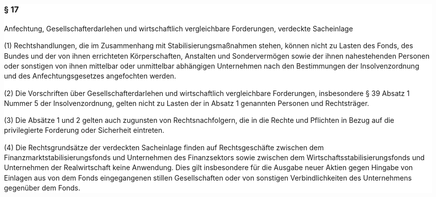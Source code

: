 ### § 17  
Anfechtung, Gesellschafterdarlehen und wirtschaftlich vergleichbare Forderungen, verdeckte Sacheinlage

<div>

<div class="jnhtml">

<div>

<div class="jurAbsatz">

(1) Rechtshandlungen, die im Zusammenhang mit Stabilisierungsmaßnahmen
stehen, können nicht zu Lasten des Fonds, des Bundes und der von ihnen
errichteten Körperschaften, Anstalten und Sondervermögen sowie der ihnen
nahestehenden Personen oder sonstigen von ihnen mittelbar oder
unmittelbar abhängigen Unternehmen nach den Bestimmungen der
Insolvenzordnung und des Anfechtungsgesetzes angefochten werden.

</div>

<div class="jurAbsatz">

(2) Die Vorschriften über Gesellschafterdarlehen und wirtschaftlich
vergleichbare Forderungen, insbesondere § 39 Absatz 1 Nummer 5 der
Insolvenzordnung, gelten nicht zu Lasten der in Absatz 1 genannten
Personen und Rechtsträger.

</div>

<div class="jurAbsatz">

(3) Die Absätze 1 und 2 gelten auch zugunsten von Rechtsnachfolgern, die
in die Rechte und Pflichten in Bezug auf die privilegierte Forderung
oder Sicherheit eintreten.

</div>

<div class="jurAbsatz">

(4) Die Rechtsgrundsätze der verdeckten Sacheinlage finden auf
Rechtsgeschäfte zwischen dem Finanzmarktstabilisierungsfonds und
Unternehmen des Finanzsektors sowie zwischen dem
Wirtschaftsstabilisierungsfonds und Unternehmen der Realwirtschaft keine
Anwendung. Dies gilt insbesondere für die Ausgabe neuer Aktien gegen
Hingabe von Einlagen aus von dem Fonds eingegangenen stillen
Gesellschaften oder von sonstigen Verbindlichkeiten des Unternehmens
gegenüber dem Fonds.

</div>

</div>

</div>

</div>

<span id="BJNR198600008BJNE002403123.html"></span>
